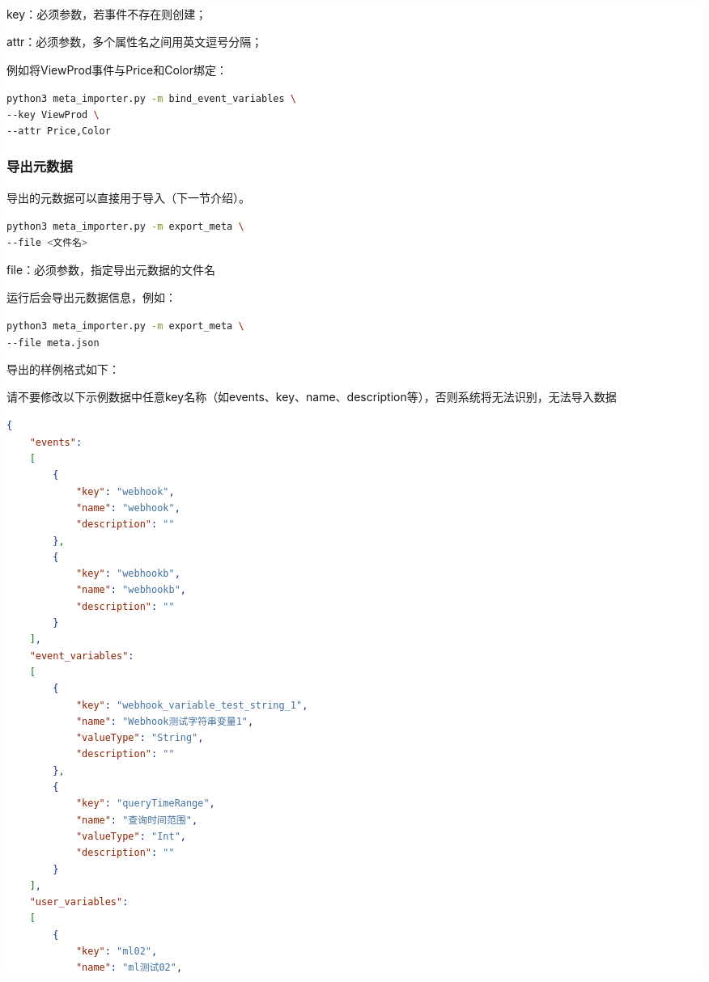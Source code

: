 key：必须参数，若事件不存在则创建；

attr：必须参数，多个属性名之间用英文逗号分隔；

例如将ViewProd事件与Price和Color绑定：

```sh
python3 meta_importer.py -m bind_event_variables \
--key ViewProd \
--attr Price,Color
```


### 导出元数据[](#dao-chu-yuan-shu-ju)

导出的元数据可以直接用于导入（下一节介绍）。

```sh
python3 meta_importer.py -m export_meta \
--file <文件名>
```

file：必须参数，指定导出元数据的文件名

运行后会导出元数据信息，例如：

```sh
python3 meta_importer.py -m export_meta \
--file meta.json
```

导出的样例格式如下：

请不要修改以下示例数据中任意key名称（如events、key、name、description等），否则系统将无法识别，无法导入数据

```json
{
    "events": 
    [
        {
            "key": "webhook",
            "name": "webhook",
            "description": ""
        },
        {
            "key": "webhookb",
            "name": "webhookb",
            "description": ""
        }
    ],
    "event_variables":
    [
        {
            "key": "webhook_variable_test_string_1",
            "name": "Webhook测试字符串变量1",
            "valueType": "String",
            "description": ""
        },
        {
            "key": "queryTimeRange",
            "name": "查询时间范围",
            "valueType": "Int",
            "description": ""
        }
    ],
    "user_variables":
    [
        {
            "key": "ml02",
            "name": "ml测试02",
```